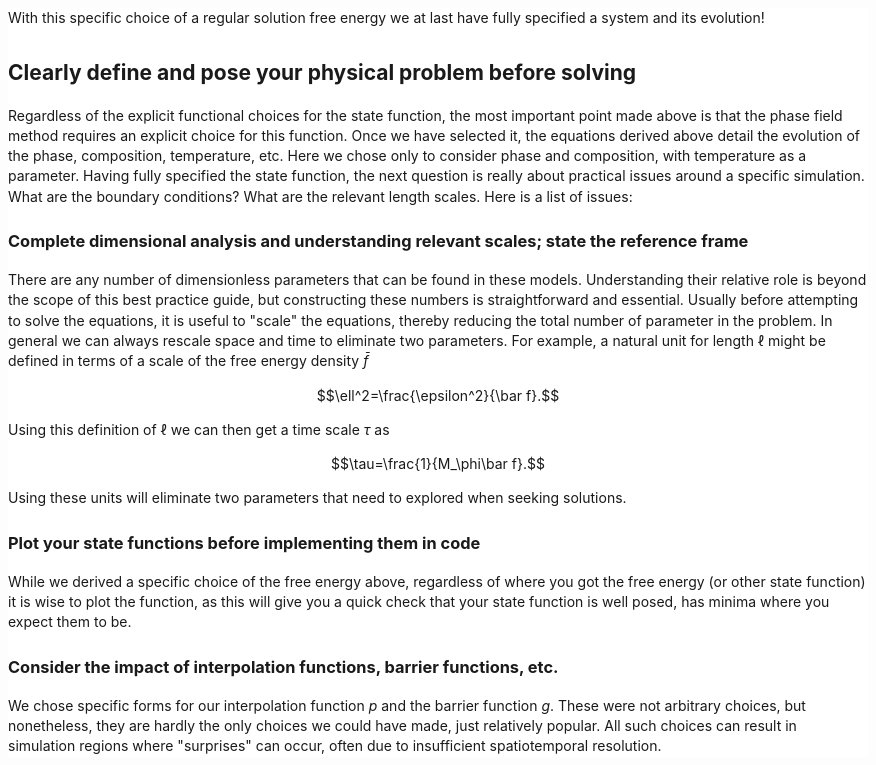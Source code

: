 With this specific choice of a regular solution free energy we at last have
fully specified a system and its evolution!

## Clearly define and pose your physical problem before solving

Regardless of the explicit functional choices for the state function, the most
important point made above is that the phase field method requires an explicit
choice for this function.  Once we have selected it, the equations derived
above detail the evolution of the phase, composition, temperature, etc.  Here
we chose only to consider phase and composition, with temperature as a
parameter. Having fully specified the state function, the next question is
really about practical issues around a specific simulation. What are the
boundary conditions? What are the relevant length scales.  Here is a list of
issues:

### Complete dimensional analysis and understanding relevant scales; state the reference frame

There are any number of dimensionless parameters that can be found in these
models.  Understanding their relative role is beyond the scope of this best
practice guide, but constructing these numbers is straightforward and
essential. Usually before attempting to solve the equations, it is useful to
"scale" the equations, thereby reducing the total number of parameter in the
problem. In general we can always rescale space and time to eliminate two
parameters. For example, a natural unit for length $\ell$ might be defined in
terms of a scale of the free energy density $\bar f$

$$\ell^2=\frac{\epsilon^2}{\bar f}.$$

Using this definition of $\ell$ we can then get a time scale $\tau$ as

$$\tau=\frac{1}{M_\phi\bar f}.$$

Using these units will eliminate two parameters that need to explored when
seeking solutions.

### Plot your state functions before implementing them in code

While we derived a specific choice of the free energy above, regardless of
where you got the free energy (or other state function) it is wise to plot the
function, as this will give you a quick check that your state function is well
posed, has minima where you expect them to be.

### Consider the impact of interpolation functions, barrier functions, etc.

We chose specific forms for our interpolation function $p$ and the barrier
function $g$. These were not arbitrary choices, but nonetheless, they are
hardly the only choices we could have made, just relatively popular. All such
choices can result in simulation regions where "surprises" can occur, often due
to insufficient spatiotemporal resolution.
